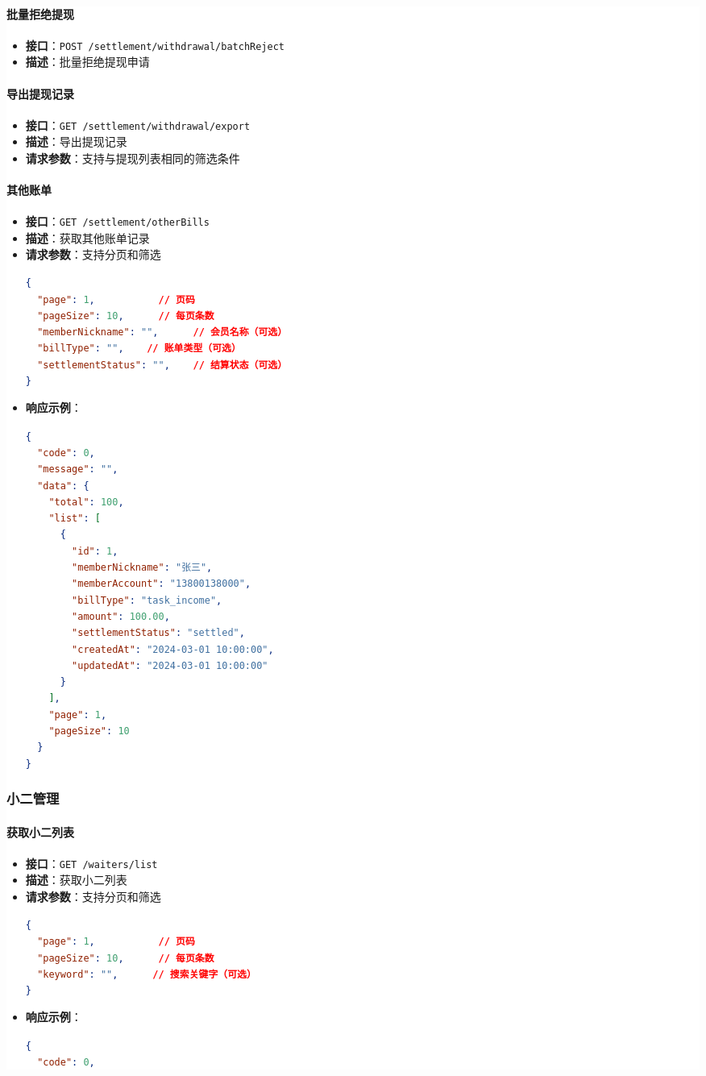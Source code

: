 #### 批量拒绝提现
- **接口**：`POST /settlement/withdrawal/batchReject`
- **描述**：批量拒绝提现申请

#### 导出提现记录
- **接口**：`GET /settlement/withdrawal/export`
- **描述**：导出提现记录
- **请求参数**：支持与提现列表相同的筛选条件

#### 其他账单
- **接口**：`GET /settlement/otherBills`
- **描述**：获取其他账单记录
- **请求参数**：支持分页和筛选
  ```json
  {
    "page": 1,           // 页码
    "pageSize": 10,      // 每页条数
    "memberNickname": "",      // 会员名称（可选）
    "billType": "",    // 账单类型（可选）
    "settlementStatus": "",    // 结算状态（可选）
  }
  ```
- **响应示例**：
  ```json
  {
    "code": 0,
    "message": "",
    "data": {
      "total": 100,
      "list": [
        {
          "id": 1,
          "memberNickname": "张三",
          "memberAccount": "13800138000",
          "billType": "task_income",
          "amount": 100.00,
          "settlementStatus": "settled",
          "createdAt": "2024-03-01 10:00:00",
          "updatedAt": "2024-03-01 10:00:00"
        }
      ],
      "page": 1,
      "pageSize": 10
    }
  }
  ```

### 小二管理

#### 获取小二列表
- **接口**：`GET /waiters/list`
- **描述**：获取小二列表
- **请求参数**：支持分页和筛选
  ```json
  {
    "page": 1,           // 页码
    "pageSize": 10,      // 每页条数
    "keyword": "",      // 搜索关键字（可选）
  }
  ```
- **响应示例**：
  ```json
  {
    "code": 0,
  ```